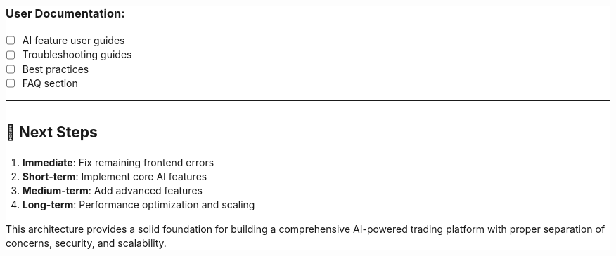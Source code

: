 ### **User Documentation:**
- [ ] AI feature user guides
- [ ] Troubleshooting guides
- [ ] Best practices
- [ ] FAQ section

---

## 🚀 **Next Steps**

1. **Immediate**: Fix remaining frontend errors
2. **Short-term**: Implement core AI features
3. **Medium-term**: Add advanced features
4. **Long-term**: Performance optimization and scaling

This architecture provides a solid foundation for building a comprehensive AI-powered trading platform with proper separation of concerns, security, and scalability. 